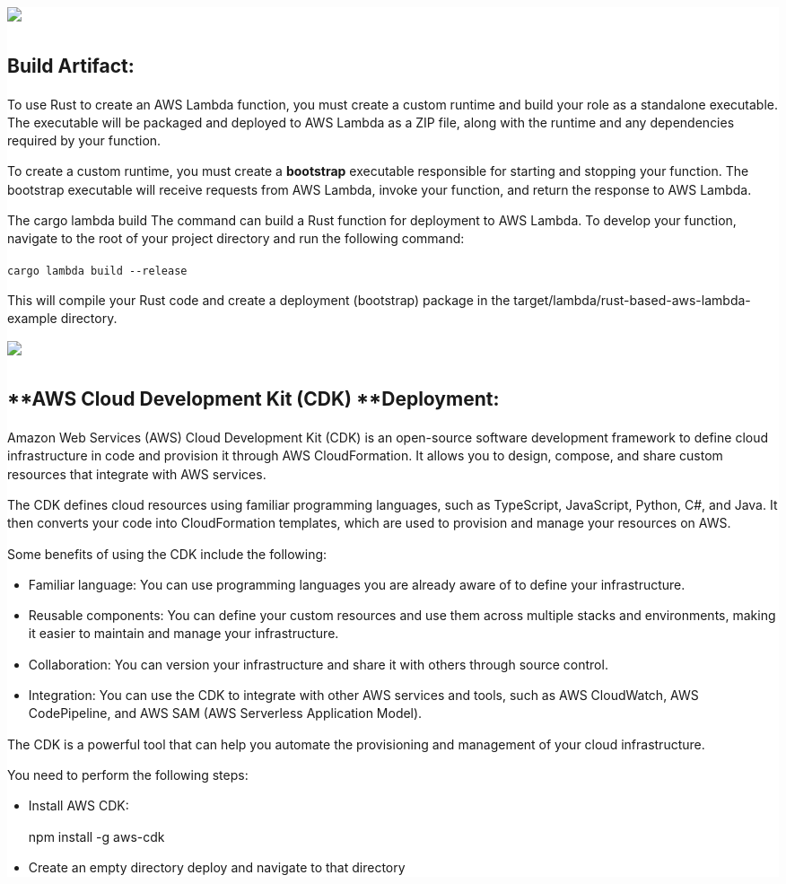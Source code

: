 ![](https://cdn-images-1.medium.com/max/2000/1*PrINDoTf0KTdKgHY95Ydpg.png)

## Build Artifact:

To use Rust to create an AWS Lambda function, you must create a custom runtime and build your role as a standalone executable. The executable will be packaged and deployed to AWS Lambda as a ZIP file, along with the runtime and any dependencies required by your function.

To create a custom runtime, you must create a **bootstrap** executable responsible for starting and stopping your function. The bootstrap executable will receive requests from AWS Lambda, invoke your function, and return the response to AWS Lambda.

The cargo lambda build The command can build a Rust function for deployment to AWS Lambda. To develop your function, navigate to the root of your project directory and run the following command:

    cargo lambda build --release

This will compile your Rust code and create a deployment (bootstrap) package in the target/lambda/rust-based-aws-lambda-example directory.

![](https://cdn-images-1.medium.com/max/2214/1*_yxgCIiHrSgxQA4BuKS8nw.png)

## **AWS Cloud Development Kit (CDK) **Deployment:

Amazon Web Services (AWS) Cloud Development Kit (CDK) is an open-source software development framework to define cloud infrastructure in code and provision it through AWS CloudFormation. It allows you to design, compose, and share custom resources that integrate with AWS services.

The CDK defines cloud resources using familiar programming languages, such as TypeScript, JavaScript, Python, C#, and Java. It then converts your code into CloudFormation templates, which are used to provision and manage your resources on AWS.

Some benefits of using the CDK include the following:

* Familiar language: You can use programming languages you are already aware of to define your infrastructure.

* Reusable components: You can define your custom resources and use them across multiple stacks and environments, making it easier to maintain and manage your infrastructure.

* Collaboration: You can version your infrastructure and share it with others through source control.

* Integration: You can use the CDK to integrate with other AWS services and tools, such as AWS CloudWatch, AWS CodePipeline, and AWS SAM (AWS Serverless Application Model).

The CDK is a powerful tool that can help you automate the provisioning and management of your cloud infrastructure.

You need to perform the following steps:

* Install AWS CDK:

  npm install -g aws-cdk

* Create an empty directory deploy and navigate to that directory
